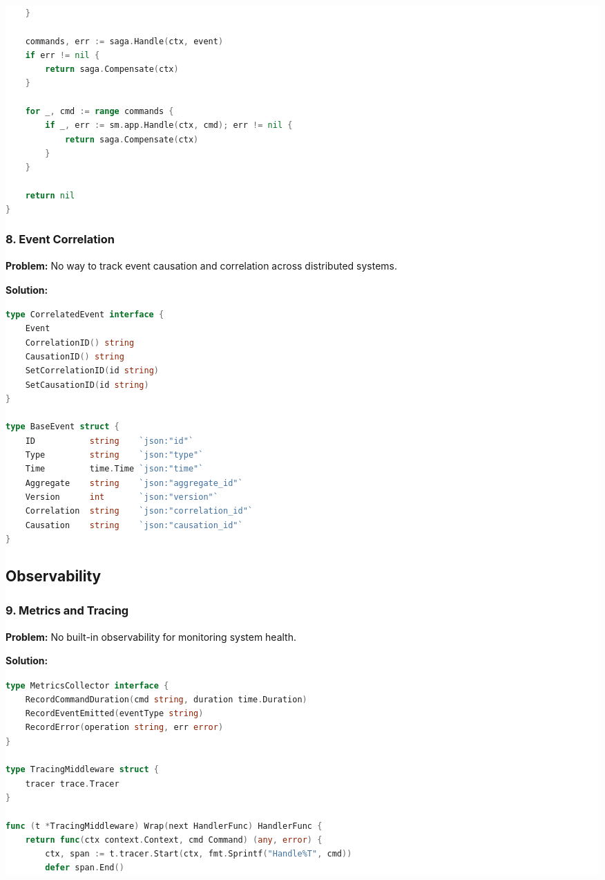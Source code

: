 ```go
    }

    commands, err := saga.Handle(ctx, event)
    if err != nil {
        return saga.Compensate(ctx)
    }

    for _, cmd := range commands {
        if _, err := sm.app.Handle(ctx, cmd); err != nil {
            return saga.Compensate(ctx)
        }
    }

    return nil
}
```

### 8. Event Correlation
**Problem:** No way to track event causation and correlation across distributed systems.

**Solution:**
```go
type CorrelatedEvent interface {
    Event
    CorrelationID() string
    CausationID() string
    SetCorrelationID(id string)
    SetCausationID(id string)
}

type BaseEvent struct {
    ID           string    `json:"id"`
    Type         string    `json:"type"`
    Time         time.Time `json:"time"`
    Aggregate    string    `json:"aggregate_id"`
    Version      int       `json:"version"`
    Correlation  string    `json:"correlation_id"`
    Causation    string    `json:"causation_id"`
}
```

## Observability

### 9. Metrics and Tracing
**Problem:** No built-in observability for monitoring system health.

**Solution:**
```go
type MetricsCollector interface {
    RecordCommandDuration(cmd string, duration time.Duration)
    RecordEventEmitted(eventType string)
    RecordError(operation string, err error)
}

type TracingMiddleware struct {
    tracer trace.Tracer
}

func (t *TracingMiddleware) Wrap(next HandlerFunc) HandlerFunc {
    return func(ctx context.Context, cmd Command) (any, error) {
        ctx, span := t.tracer.Start(ctx, fmt.Sprintf("Handle%T", cmd))
        defer span.End()

```